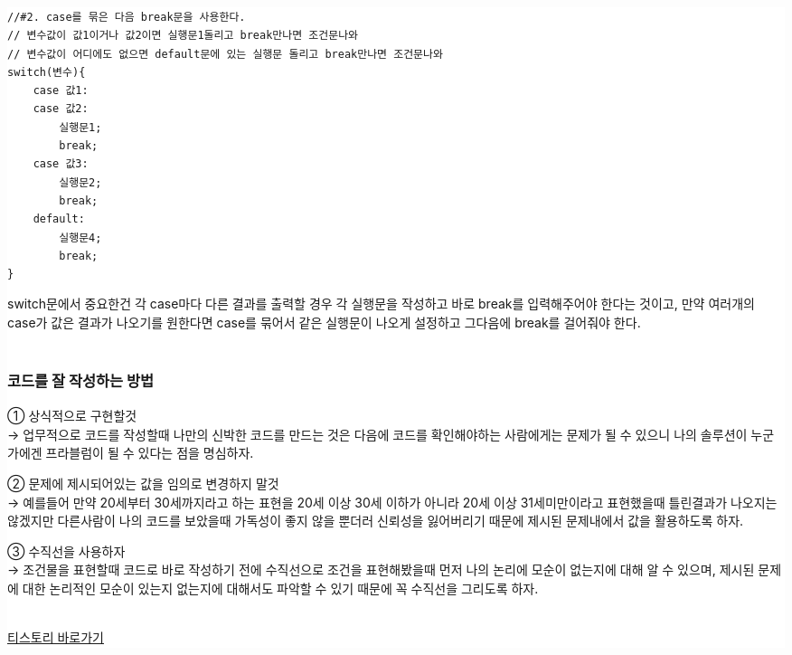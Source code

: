 ```
//#2. case를 묶은 다음 break문을 사용한다.
// 변수값이 값1이거나 값2이면 실행문1돌리고 break만나면 조건문나와
// 변수값이 어디에도 없으면 default문에 있는 실행문 돌리고 break만나면 조건문나와
switch(변수){
	case 값1:
    case 값2:
    	실행문1;
        break;
    case 값3:
    	실행문2;
        break;
    default:
    	실행문4;
        break;
}

```

switch문에서 중요한건 각 case마다 다른 결과를 출력할 경우 각 실행문을 작성하고 바로 break를 입력해주어야 한다는 것이고, 만약 여러개의 case가 값은 결과가 나오기를 원한다면 case를 묶어서 같은 실행문이 나오게 설정하고 그다음에 break를 걸어줘야 한다.<br><br>

### 코드를 잘 작성하는 방법

① 상식적으로 구현할것<br>
→ 업무적으로 코드를 작성할때 나만의 신박한 코드를 만드는 것은 다음에 코드를 확인해야하는 사람에게는 문제가 될 수 있으니 나의 솔루션이 누군가에겐 프라블럼이 될 수 있다는 점을 명심하자.<br>

② 문제에 제시되어있는 값을 임의로 변경하지 말것<br>
→ 예를들어 만약 20세부터 30세까지라고 하는 표현을 20세 이상 30세 이하가 아니라 20세 이상 31세미만이라고 표현했을때 틀린결과가 나오지는 않겠지만 다른사람이 나의 코드를 보았을때 가독성이 좋지 않을 뿐더러 신뢰성을 잃어버리기 때문에 제시된 문제내에서 값을 활용하도록 하자.<br>

③ 수직선을 사용하자<br>
→ 조건물을 표현할때 코드로 바로 작성하기 전에 수직선으로 조건을 표현해봤을때 먼저 나의 논리에 모순이 없는지에 대해 알 수 있으며, 제시된 문제에 대한 논리적인 모순이 있는지 없는지에 대해서도 파악할 수 있기 때문에 꼭 수직선을 그리도록 하자.<br><br>

[티스토리 바로가기](https://onelight-stay.tistory.com/610?category=583276)
